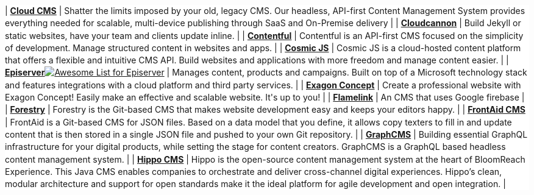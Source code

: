 | [**Cloud CMS**](https://www.cloudcms.com)                                                                                                                                                                      | Shatter the limits imposed by your old, legacy CMS. Our headless, API-first Content Management System provides everything needed for scalable, multi-device publishing through SaaS and On-Premise delivery                                                                                                                       |
| [**Cloudcannon**](http://cloudcannon.com)                                                                                                                                                                      | Build Jekyll or static websites, have your team and clients update inline.                                                                                                                                                                                                                                                        |
| [**Contentful**](https://www.contentful.com)                                                                                                                                                                   | Contentful is an API-first CMS focused on the simplicity of development. Manage structured content in websites and apps.                                                                                                                                                                                                          |
| [**Cosmic JS**](https://cosmicjs.com)                                                                                                                                                                          | Cosmic JS is a cloud-hosted content platform that offers a flexible and intuitive CMS API. Build websites and applications with more freedom and manage content easier.                                                                                                                                                           |
| [**Episerver**](https://www.episerver.com)[![Awesome List for Episerver](https://flat.badgen.net/badge/icon/awesome?color=6f41c1\&icon=awesome\&label)](https://github.com/valdisiljuconoks/awesome-episerver) | Manages content, products and campaigns. Built on top of a Microsoft technology stack and features integrations with a cloud platform and third party services.                                                                                                                                                                   |
| [**Exagon Concept**](https://www.exagon-concept.com)                                                                                                                                                           | Create a professional website with Exagon Concept! Easily make an effective and scalable website. It's up to you!                                                                                                                                                                                                                 |
| [**Flamelink**](https://flamelink.io)                                                                                                                                                                          | An CMS that uses Google firebase                                                                                                                                                                                                                                                                                                  |
| [**Forestry**](https://forestry.io)                                                                                                                                                                            | Forestry is the Git-based CMS that makes website development easy and keeps your editors happy.                                                                                                                                                                                                                                   |
| [**FrontAid CMS**](https://frontaid.io)                                                                                                                                                                        | FrontAid is a Git-based CMS for JSON files. Based on a data model that you define, it allows copy texters to fill in and update content that is then stored in a single JSON file and pushed to your own Git repository.                                                                                                          |
| [**GraphCMS**](https://graphcms.com)                                                                                                                                                                           | Building essential GraphQL infrastructure for your digital products, while setting the stage for content creators. GraphCMS is a GraphQL based headless content management system.                                                                                                                                                |
| [**Hippo CMS**](https://www.onehippo.org)                                                                                                                                                                      | Hippo is the open-source content management system at the heart of BloomReach Experience. This Java CMS enables companies to orchestrate and deliver cross-channel digital experiences. Hippo’s clean, modular architecture and support for open standards make it the ideal platform for agile development and open integration. |
